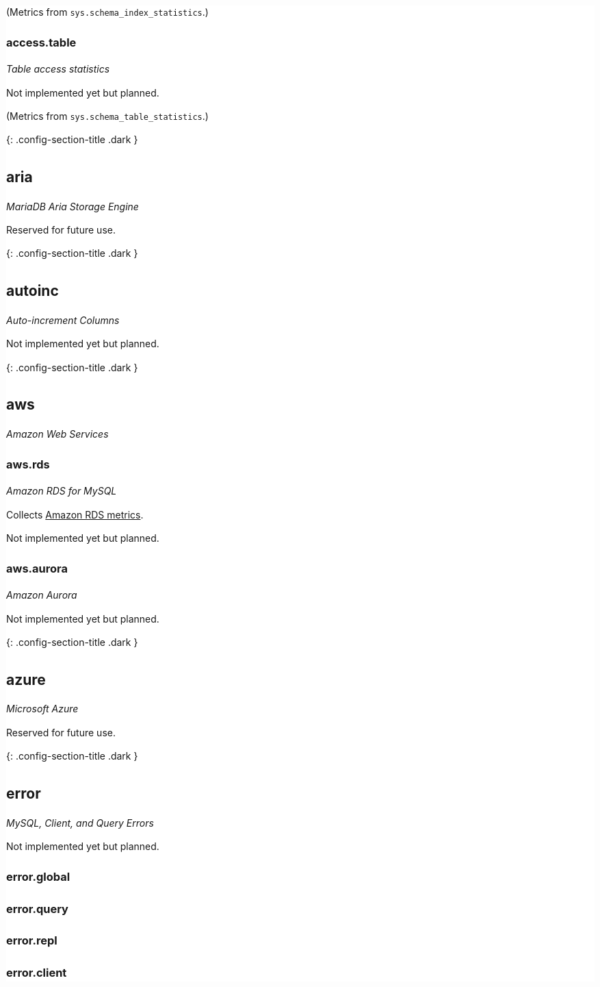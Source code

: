 (Metrics from `sys.schema_index_statistics`.)

### access.table
_Table access statistics_

Not implemented yet but planned.

(Metrics from `sys.schema_table_statistics`.)

{: .config-section-title .dark }
## aria
_MariaDB Aria Storage Engine_

Reserved for future use.

{: .config-section-title .dark }
## autoinc
_Auto-increment Columns_

Not implemented yet but planned.

{: .config-section-title .dark }
## aws
_Amazon Web Services_

### aws.rds
_Amazon RDS for MySQL_

Collects [Amazon RDS metrics](https://docs.aws.amazon.com/AmazonRDS/latest/UserGuide/monitoring-cloudwatch.html#rds-metrics).

Not implemented yet but planned.

### aws.aurora
_Amazon Aurora_

Not implemented yet but planned.

{: .config-section-title .dark }
## azure
_Microsoft Azure_

Reserved for future use.

{: .config-section-title .dark }
## error
_MySQL, Client, and Query Errors_

Not implemented yet but planned.

### error.global
### error.query
### error.repl
### error.client
